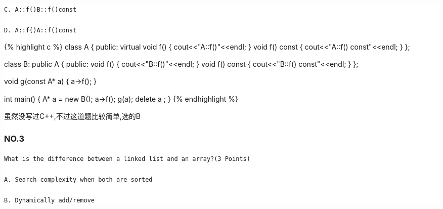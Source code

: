     C. A::f()B::f()const    

    D. A::f()A::f()const

{% highlight c %}
class A
{
  public:
    virtual void f()
    {
        cout<<"A::f()"<<endl;
    }
    void f() const
    {
        cout<<"A::f() const"<<endl;
    }
};

class B: public A
{
  public:
    void f()
    {
        cout<<"B::f()"<<endl;
    }
    void f() const
    {
        cout<<"B::f() const"<<endl;
    }
};

void g(const A* a)
{
    a->f();
}

int main()
{
    A* a = new B();
    a->f();
    g(a);
    delete a ;
}
{% endhighlight %}

虽然没写过C++,不过这道题比较简单,选的B

### NO.3

    What is the difference between a linked list and an array?(3 Points)

    A. Search complexity when both are sorted

    B. Dynamically add/remove
